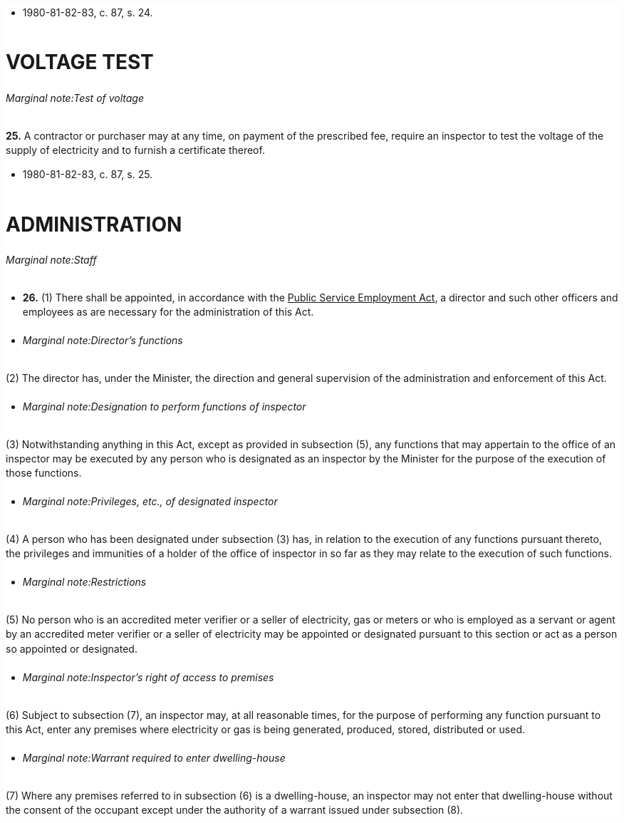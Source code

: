   * 1980-81-82-83, c. 87, s. 24.

# VOLTAGE TEST

###### Marginal note:Test of voltage

**25.** A contractor or purchaser may at any time, on payment of the prescribed fee, require an inspector to test the voltage of the supply of electricity and to furnish a certificate thereof.

  * 1980-81-82-83, c. 87, s. 25.

# ADMINISTRATION

###### Marginal note:Staff

  * **26.** (1) There shall be appointed, in accordance with the [Public Service Employment Act](/eng/acts/P-33.01), a director and such other officers and employees as are necessary for the administration of this Act.

  * ###### Marginal note:Director’s functions

(2) The director has, under the Minister, the direction and general
supervision of the administration and enforcement of this Act.

  * ###### Marginal note:Designation to perform functions of inspector

(3) Notwithstanding anything in this Act, except as provided in subsection
(5), any functions that may appertain to the office of an inspector may be
executed by any person who is designated as an inspector by the Minister for
the purpose of the execution of those functions.

  * ###### Marginal note:Privileges, etc., of designated inspector

(4) A person who has been designated under subsection (3) has, in relation to
the execution of any functions pursuant thereto, the privileges and immunities
of a holder of the office of inspector in so far as they may relate to the
execution of such functions.

  * ###### Marginal note:Restrictions

(5) No person who is an accredited meter verifier or a seller of electricity,
gas or meters or who is employed as a servant or agent by an accredited meter
verifier or a seller of electricity may be appointed or designated pursuant to
this section or act as a person so appointed or designated.

  * ###### Marginal note:Inspector’s right of access to premises

(6) Subject to subsection (7), an inspector may, at all reasonable times, for
the purpose of performing any function pursuant to this Act, enter any
premises where electricity or gas is being generated, produced, stored,
distributed or used.

  * ###### Marginal note:Warrant required to enter dwelling-house

(7) Where any premises referred to in subsection (6) is a dwelling-house, an
inspector may not enter that dwelling-house without the consent of the
occupant except under the authority of a warrant issued under subsection (8).
